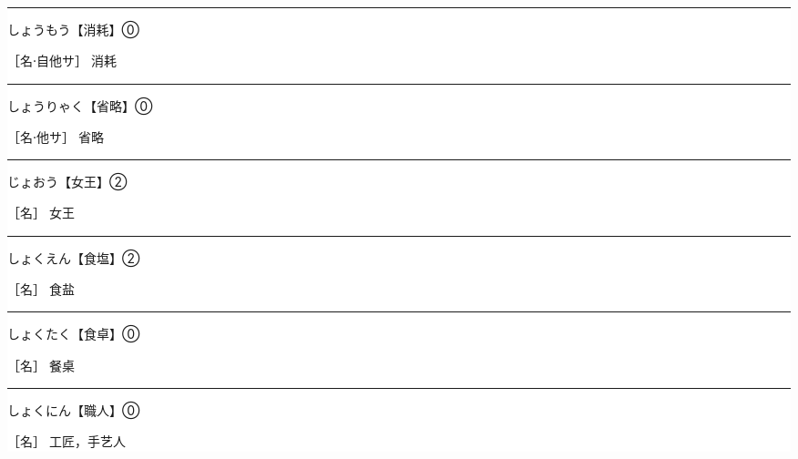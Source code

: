 



* * *





しょうもう【消耗】⓪

［名·自他サ］ 消耗





* * *



しょうりゃく【省略】⓪

［名·他サ］ 省略





* * *



じょおう【女王】②

［名］ 女王





* * *



しょくえん【食塩】②

［名］ 食盐





* * *



しょくたく【食卓】⓪

［名］ 餐桌





* * *



しょくにん【職人】⓪

［名］ 工匠，手艺人




